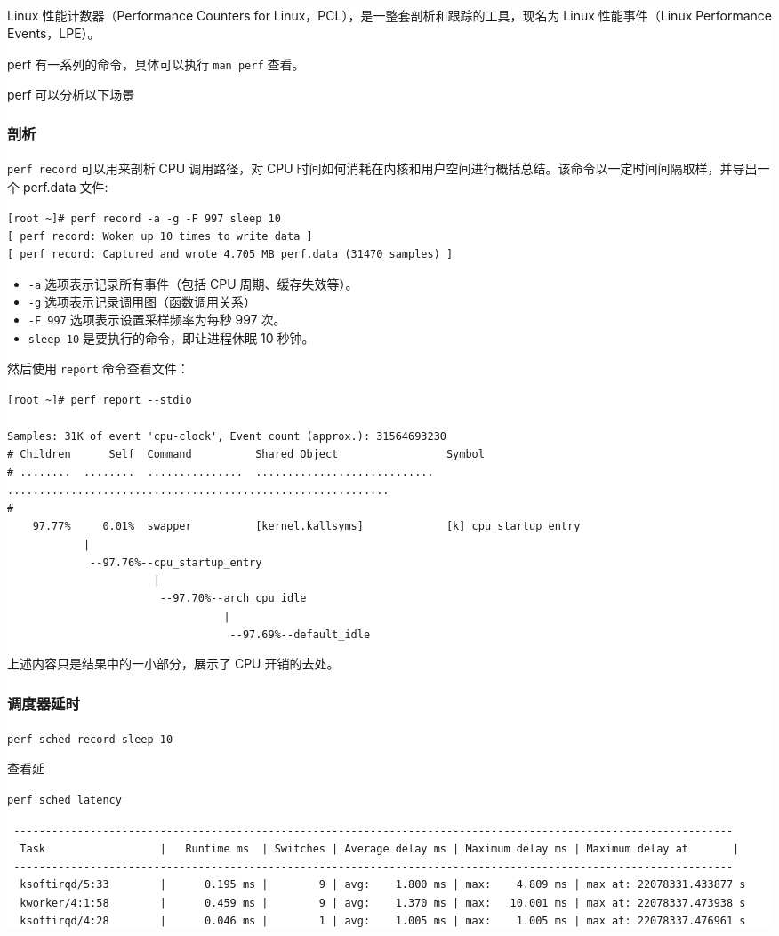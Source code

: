 Linux 性能计数器（Performance Counters for Linux，PCL），是一整套剖析和跟踪的工具，现名为 Linux 性能事件（Linux Performance Events，LPE）。

perf 有一系列的命令，具体可以执行 `man perf` 查看。

perf 可以分析以下场景

### 剖析

`perf record` 可以用来剖析 CPU 调用路径，对 CPU 时间如何消耗在内核和用户空间进行概括总结。该命令以一定时间间隔取样，并导出一个 perf.data 文件:

```
[root ~]# perf record -a -g -F 997 sleep 10
[ perf record: Woken up 10 times to write data ]
[ perf record: Captured and wrote 4.705 MB perf.data (31470 samples) ]
```

- `-a` 选项表示记录所有事件（包括 CPU 周期、缓存失效等）。
- `-g` 选项表示记录调用图（函数调用关系）
- `-F 997` 选项表示设置采样频率为每秒 997 次。
- `sleep 10` 是要执行的命令，即让进程休眠 10 秒钟。

然后使用 `report` 命令查看文件：

```
[root ~]# perf report --stdio

Samples: 31K of event 'cpu-clock', Event count (approx.): 31564693230                                                                                                          
# Children      Self  Command          Shared Object                 Symbol                                                      
# ........  ........  ...............  ............................  ............................................................
#
    97.77%     0.01%  swapper          [kernel.kallsyms]             [k] cpu_startup_entry
            |          
             --97.76%--cpu_startup_entry
                       |          
                        --97.70%--arch_cpu_idle
                                  |          
                                   --97.69%--default_idle
```

上述内容只是结果中的一小部分，展示了 CPU 开销的去处。

### 调度器延时

```
perf sched record sleep 10
```

查看延

```
perf sched latency
```

```
 -----------------------------------------------------------------------------------------------------------------
  Task                  |   Runtime ms  | Switches | Average delay ms | Maximum delay ms | Maximum delay at       |
 -----------------------------------------------------------------------------------------------------------------
  ksoftirqd/5:33        |      0.195 ms |        9 | avg:    1.800 ms | max:    4.809 ms | max at: 22078331.433877 s
  kworker/4:1:58        |      0.459 ms |        9 | avg:    1.370 ms | max:   10.001 ms | max at: 22078337.473938 s
  ksoftirqd/4:28        |      0.046 ms |        1 | avg:    1.005 ms | max:    1.005 ms | max at: 22078337.476961 s
```